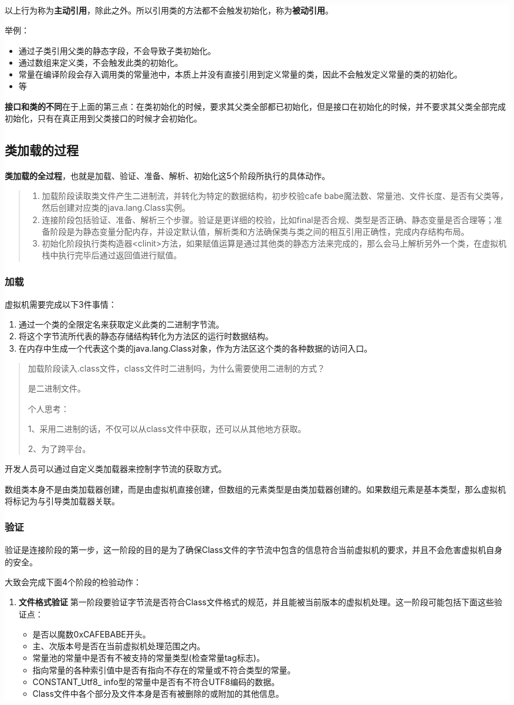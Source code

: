 以上行为称为**主动引用**，除此之外。所以引用类的方法都不会触发初始化，称为**被动引用**。

举例：

- 通过子类引用父类的静态字段，不会导致子类初始化。
- 通过数组来定义类，不会触发此类的初始化。
- 常量在编译阶段会存入调用类的常量池中，本质上并没有直接引用到定义常量的类，因此不会触发定义常量的类的初始化。
- 等

**接口和类的不同**在于上面的第三点：在类初始化的时候，要求其父类全部都已初始化，但是接口在初始化的时候，并不要求其父类全部完成初始化，只有在真正用到父类接口的时候才会初始化。

## 类加载的过程

**类加载的全过程**，也就是加载、验证、准备、解析、初始化这5个阶段所执行的具体动作。

> 1. 加载阶段读取类文件产生二进制流，并转化为特定的数据结构，初步校验cafe babe魔法数、常量池、文件长度、是否有父类等，然后创建对应类的java.lang.Class实例。
> 2. 连接阶段包括验证、准备、解析三个步骤。验证是更详细的校验，比如final是否合规、类型是否正确、静态变量是否合理等；准备阶段是为静态变量分配内存，并设定默认值，解析类和方法确保类与类之间的相互引用正确性，完成内存结构布局。
> 3. 初始化阶段执行类构造器\<clinit>方法，如果赋值运算是通过其他类的静态方法来完成的，那么会马上解析另外一个类，在虚拟机栈中执行完毕后通过返回值进行赋值。

### 加载

虚拟机需要完成以下3件事情：

1. 通过一个类的全限定名来获取定义此类的二进制字节流。
2. 将这个字节流所代表的静态存储结构转化为方法区的运行时数据结构。
3. 在内存中生成一个代表这个类的java.lang.Class对象，作为方法区这个类的各种数据的访问入口。

> 加载阶段读入.class文件，class文件时二进制吗，为什么需要使用二进制的方式？
>
> 是二进制文件。
>
> 个人思考：
>
> 1、采用二进制的话，不仅可以从class文件中获取，还可以从其他地方获取。
>
> 2、为了跨平台。

开发人员可以通过自定义类加载器来控制字节流的获取方式。

数组类本身不是由类加载器创建，而是由虚拟机直接创建，但数组的元素类型是由类加载器创建的。如果数组元素是基本类型，那么虚拟机将标记为与引导类加载器关联。

### 验证

验证是连接阶段的第一步，这一阶段的目的是为了确保Class文件的字节流中包含的信息符合当前虚拟机的要求，并且不会危害虚拟机自身的安全。

大致会完成下面4个阶段的检验动作：

1. **文件格式验证**
   第一阶段要验证字节流是否符合Class文件格式的规范，并且能被当前版本的虚拟机处理。这一阶段可能包括下面这些验证点：

   - 是否以魔数0xCAFEBABE开头。
   - 主、次版本号是否在当前虚拟机处理范围之内。
   - 常量池的常量中是否有不被支持的常量类型(检查常量tag标志)。
   - 指向常量的各种索引值中是否有指向不存在的常量或不符合类型的常量。
   - CONSTANT_Utf8_ info型的常量中是否有不符合UTF8编码的数据。
   - Class文件中各个部分及文件本身是否有被删除的或附加的其他信息。
